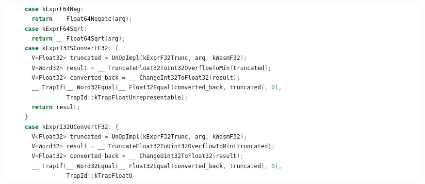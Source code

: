```cpp
      case kExprF64Neg:
        return __ Float64Negate(arg);
      case kExprF64Sqrt:
        return __ Float64Sqrt(arg);
      case kExprI32SConvertF32: {
        V<Float32> truncated = UnOpImpl(kExprF32Trunc, arg, kWasmF32);
        V<Word32> result = __ TruncateFloat32ToInt32OverflowToMin(truncated);
        V<Float32> converted_back = __ ChangeInt32ToFloat32(result);
        __ TrapIf(__ Word32Equal(__ Float32Equal(converted_back, truncated), 0),
                  TrapId::kTrapFloatUnrepresentable);
        return result;
      }
      case kExprI32UConvertF32: {
        V<Float32> truncated = UnOpImpl(kExprF32Trunc, arg, kWasmF32);
        V<Word32> result = __ TruncateFloat32ToUint32OverflowToMin(truncated);
        V<Float32> converted_back = __ ChangeUint32ToFloat32(result);
        __ TrapIf(__ Word32Equal(__ Float32Equal(converted_back, truncated), 0),
                  TrapId::kTrapFloatU
```